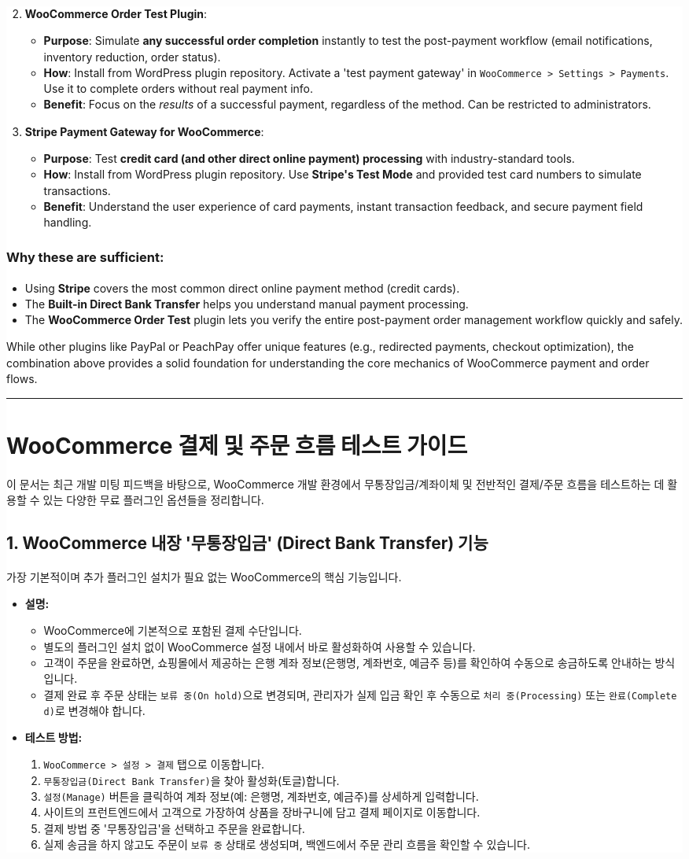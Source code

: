 2.  **WooCommerce Order Test Plugin**:
    * **Purpose**: Simulate **any successful order completion** instantly to test the post-payment workflow (email notifications, inventory reduction, order status).
    * **How**: Install from WordPress plugin repository. Activate a 'test payment gateway' in `WooCommerce > Settings > Payments`. Use it to complete orders without real payment info.
    * **Benefit**: Focus on the *results* of a successful payment, regardless of the method. Can be restricted to administrators.

3.  **Stripe Payment Gateway for WooCommerce**:
    * **Purpose**: Test **credit card (and other direct online payment) processing** with industry-standard tools.
    * **How**: Install from WordPress plugin repository. Use **Stripe's Test Mode** and provided test card numbers to simulate transactions.
    * **Benefit**: Understand the user experience of card payments, instant transaction feedback, and secure payment field handling.

### Why these are sufficient:

* Using **Stripe** covers the most common direct online payment method (credit cards).
* The **Built-in Direct Bank Transfer** helps you understand manual payment processing.
* The **WooCommerce Order Test** plugin lets you verify the entire post-payment order management workflow quickly and safely.

While other plugins like PayPal or PeachPay offer unique features (e.g., redirected payments, checkout optimization), the combination above provides a solid foundation for understanding the core mechanics of WooCommerce payment and order flows.

---

# WooCommerce 결제 및 주문 흐름 테스트 가이드

이 문서는 최근 개발 미팅 피드백을 바탕으로, WooCommerce 개발 환경에서 무통장입금/계좌이체 및 전반적인 결제/주문 흐름을 테스트하는 데 활용할 수 있는 다양한 무료 플러그인 옵션들을 정리합니다.

## 1. WooCommerce 내장 '무통장입금' (Direct Bank Transfer) 기능

가장 기본적이며 추가 플러그인 설치가 필요 없는 WooCommerce의 핵심 기능입니다.

* **설명:**
    * WooCommerce에 기본적으로 포함된 결제 수단입니다.
    * 별도의 플러그인 설치 없이 WooCommerce 설정 내에서 바로 활성화하여 사용할 수 있습니다.
    * 고객이 주문을 완료하면, 쇼핑몰에서 제공하는 은행 계좌 정보(은행명, 계좌번호, 예금주 등)를 확인하여 수동으로 송금하도록 안내하는 방식입니다.
    * 결제 완료 후 주문 상태는 `보류 중(On hold)`으로 변경되며, 관리자가 실제 입금 확인 후 수동으로 `처리 중(Processing)` 또는 `완료(Completed)`로 변경해야 합니다.

* **테스트 방법:**
    1.  `WooCommerce > 설정 > 결제` 탭으로 이동합니다.
    2.  `무통장입금(Direct Bank Transfer)`을 찾아 활성화(토글)합니다.
    3.  `설정(Manage)` 버튼을 클릭하여 계좌 정보(예: 은행명, 계좌번호, 예금주)를 상세하게 입력합니다.
    4.  사이트의 프런트엔드에서 고객으로 가장하여 상품을 장바구니에 담고 결제 페이지로 이동합니다.
    5.  결제 방법 중 '무통장입금'을 선택하고 주문을 완료합니다.
    6.  실제 송금을 하지 않고도 주문이 `보류 중` 상태로 생성되며, 백엔드에서 주문 관리 흐름을 확인할 수 있습니다.
